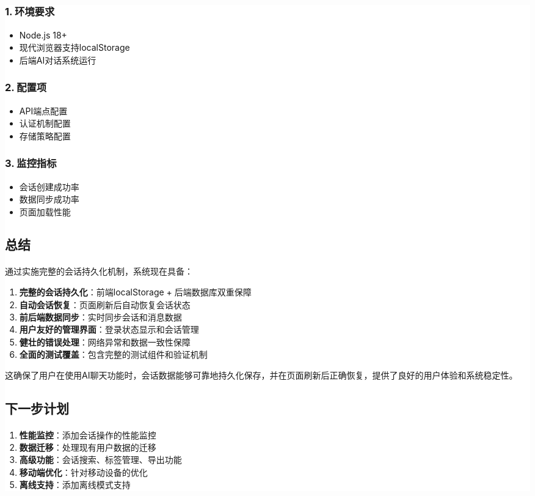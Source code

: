 ### 1. 环境要求
- Node.js 18+
- 现代浏览器支持localStorage
- 后端AI对话系统运行

### 2. 配置项
- API端点配置
- 认证机制配置
- 存储策略配置

### 3. 监控指标
- 会话创建成功率
- 数据同步成功率
- 页面加载性能

## 总结

通过实施完整的会话持久化机制，系统现在具备：

1. **完整的会话持久化**：前端localStorage + 后端数据库双重保障
2. **自动会话恢复**：页面刷新后自动恢复会话状态
3. **前后端数据同步**：实时同步会话和消息数据
4. **用户友好的管理界面**：登录状态显示和会话管理
5. **健壮的错误处理**：网络异常和数据一致性保障
6. **全面的测试覆盖**：包含完整的测试组件和验证机制

这确保了用户在使用AI聊天功能时，会话数据能够可靠地持久化保存，并在页面刷新后正确恢复，提供了良好的用户体验和系统稳定性。

## 下一步计划

1. **性能监控**：添加会话操作的性能监控
2. **数据迁移**：处理现有用户数据的迁移
3. **高级功能**：会话搜索、标签管理、导出功能
4. **移动端优化**：针对移动设备的优化
5. **离线支持**：添加离线模式支持
